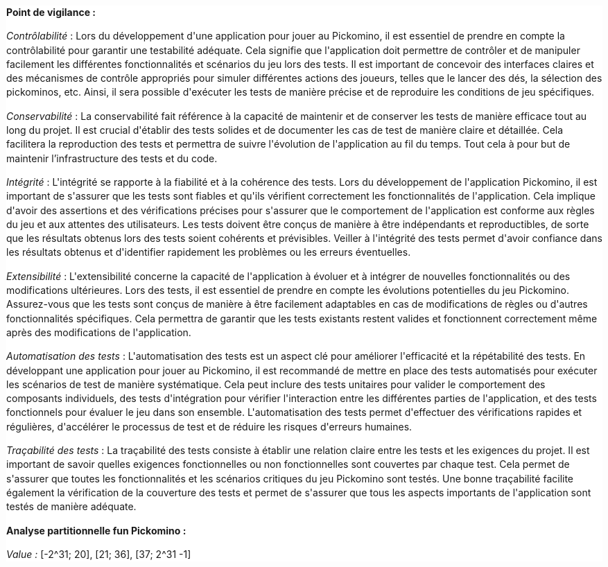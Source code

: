 **Point de vigilance :**

_Contrôlabilité_ : Lors du développement d'une application pour jouer au Pickomino, il est essentiel de prendre en compte la contrôlabilité pour garantir une testabilité adéquate. Cela signifie que l'application doit permettre de contrôler et de manipuler facilement les différentes fonctionnalités et scénarios du jeu lors des tests. Il est important de concevoir des interfaces claires et des mécanismes de contrôle appropriés pour simuler différentes actions des joueurs, telles que le lancer des dés, la sélection des pickominos, etc. Ainsi, il sera possible d'exécuter les tests de manière précise et de reproduire les conditions de jeu spécifiques.

_Conservabilité_ : La conservabilité fait référence à la capacité de maintenir et de conserver les tests de manière efficace tout au long du projet. Il est crucial d'établir des tests solides et de documenter les cas de test de manière claire et détaillée. Cela facilitera la reproduction des tests et permettra de suivre l'évolution de l'application au fil du temps. Tout cela à pour but de maintenir l’infrastructure des tests et du code.

_Intégrité_ : L'intégrité se rapporte à la fiabilité et à la cohérence des tests. Lors du développement de l'application Pickomino, il est important de s'assurer que les tests sont fiables et qu'ils vérifient correctement les fonctionnalités de l'application. Cela implique d'avoir des assertions et des vérifications précises pour s'assurer que le comportement de l'application est conforme aux règles du jeu et aux attentes des utilisateurs. Les tests doivent être conçus de manière à être indépendants et reproductibles, de sorte que les résultats obtenus lors des tests soient cohérents et prévisibles. Veiller à l'intégrité des tests permet d'avoir confiance dans les résultats obtenus et d'identifier rapidement les problèmes ou les erreurs éventuelles.

_Extensibilité_ : L'extensibilité concerne la capacité de l'application à évoluer et à intégrer de nouvelles fonctionnalités ou des modifications ultérieures. Lors des tests, il est essentiel de prendre en compte les évolutions potentielles du jeu Pickomino. Assurez-vous que les tests sont conçus de manière à être facilement adaptables en cas de modifications de règles ou d'autres fonctionnalités spécifiques. Cela permettra de garantir que les tests existants restent valides et fonctionnent correctement même après des modifications de l'application.

_Automatisation des tests_ : L'automatisation des tests est un aspect clé pour améliorer l'efficacité et la répétabilité des tests. En développant une application pour jouer au Pickomino, il est recommandé de mettre en place des tests automatisés pour exécuter les scénarios de test de manière systématique. Cela peut inclure des tests unitaires pour valider le comportement des composants individuels, des tests d'intégration pour vérifier l'interaction entre les différentes parties de l'application, et des tests fonctionnels pour évaluer le jeu dans son ensemble. L'automatisation des tests permet d'effectuer des vérifications rapides et régulières, d'accélérer le processus de test et de réduire les risques d'erreurs humaines.

_Traçabilité des tests_ : La traçabilité des tests consiste à établir une relation claire entre les tests et les exigences du projet. Il est important de savoir quelles exigences fonctionnelles ou non fonctionnelles sont couvertes par chaque test. Cela permet de s'assurer que toutes les fonctionnalités et les scénarios critiques du jeu Pickomino sont testés. Une bonne traçabilité facilite également la vérification de la couverture des tests et permet de s'assurer que tous les aspects importants de l'application sont testés de manière adéquate.

**Analyse partitionnelle fun Pickomino :**

_Value :_
     [-2^31; 20],
     [21; 36],
     [37; 2^31 -1]
